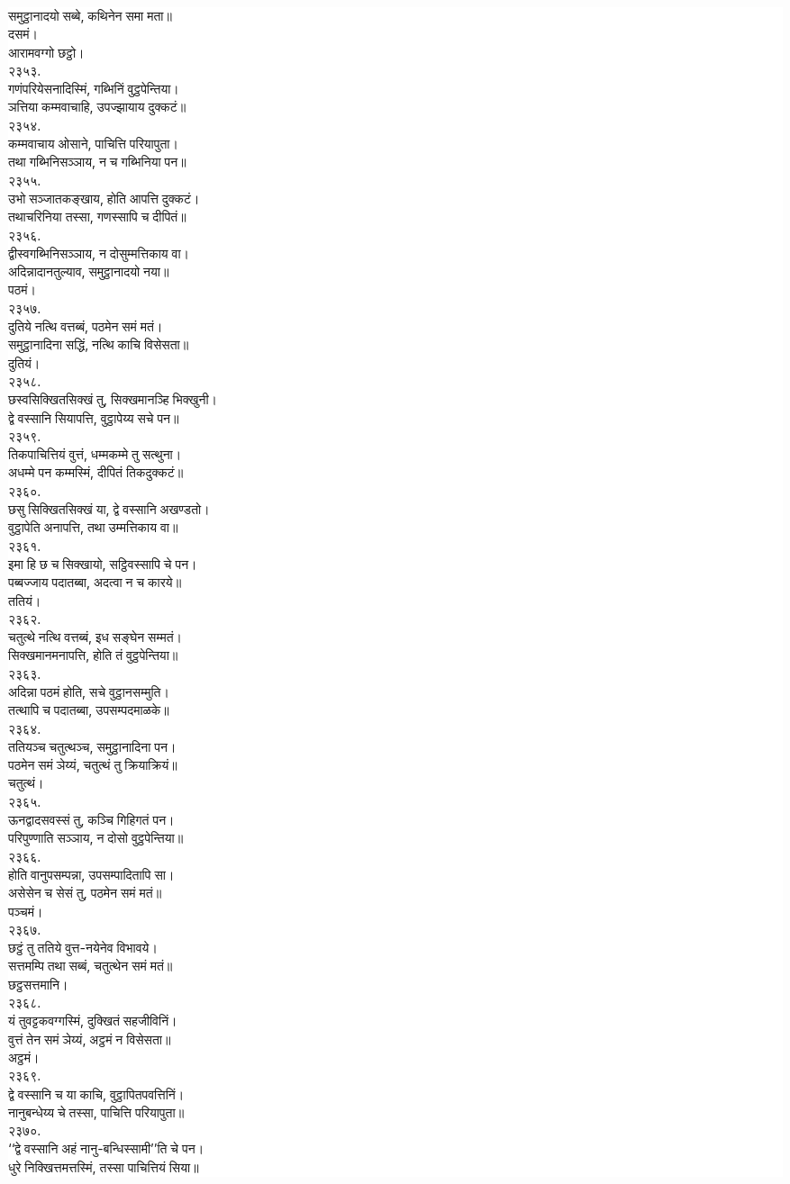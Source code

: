 समुट्ठानादयो सब्बे, कथिनेन समा मता॥  
दसमं।  
आरामवग्गो छट्ठो।  
२३५३.  
गणंपरियेसनादिस्मिं, गब्भिनिं वुट्ठपेन्तिया।  
ञत्तिया कम्मवाचाहि, उपज्झायाय दुक्कटं॥  
२३५४.  
कम्मवाचाय ओसाने, पाचित्ति परियापुता।  
तथा गब्भिनिसञ्ञाय, न च गब्भिनिया पन॥  
२३५५.  
उभो सञ्जातकङ्खाय, होति आपत्ति दुक्कटं।  
तथाचरिनिया तस्सा, गणस्सापि च दीपितं॥  
२३५६.  
द्वीस्वगब्भिनिसञ्ञाय, न दोसुम्मत्तिकाय वा।  
अदिन्नादानतुल्याव, समुट्ठानादयो नया॥  
पठमं।  
२३५७.  
दुतिये नत्थि वत्तब्बं, पठमेन समं मतं।  
समुट्ठानादिना सद्धिं, नत्थि काचि विसेसता॥  
दुतियं।  
२३५८.  
छस्वसिक्खितसिक्खं तु, सिक्खमानञ्हि भिक्खुनी।  
द्वे वस्सानि सियापत्ति, वुट्ठापेय्य सचे पन॥  
२३५९.  
तिकपाचित्तियं वुत्तं, धम्मकम्मे तु सत्थुना।  
अधम्मे पन कम्मस्मिं, दीपितं तिकदुक्कटं॥  
२३६०.  
छसु सिक्खितसिक्खं या, द्वे वस्सानि अखण्डतो।  
वुट्ठापेति अनापत्ति, तथा उम्मत्तिकाय वा॥  
२३६१.  
इमा हि छ च सिक्खायो, सट्ठिवस्सापि चे पन।  
पब्बज्जाय पदातब्बा, अदत्वा न च कारये॥  
ततियं।  
२३६२.  
चतुत्थे नत्थि वत्तब्बं, इध सङ्घेन सम्मतं।  
सिक्खमानमनापत्ति, होति तं वुट्ठपेन्तिया॥  
२३६३.  
अदिन्ना पठमं होति, सचे वुट्ठानसम्मुति।  
तत्थापि च पदातब्बा, उपसम्पदमाळके॥  
२३६४.  
ततियञ्च चतुत्थञ्च, समुट्ठानादिना पन।  
पठमेन समं ञेय्यं, चतुत्थं तु क्रियाक्रियं॥  
चतुत्थं।  
२३६५.  
ऊनद्वादसवस्सं तु, कञ्चि गिहिगतं पन।  
परिपुण्णाति सञ्ञाय, न दोसो वुट्ठपेन्तिया॥  
२३६६.  
होति वानुपसम्पन्ना, उपसम्पादितापि सा।  
असेसेन च सेसं तु, पठमेन समं मतं॥  
पञ्चमं।  
२३६७.  
छट्ठं तु ततिये वुत्त-नयेनेव विभावये।  
सत्तमम्पि तथा सब्बं, चतुत्थेन समं मतं॥  
छट्ठसत्तमानि।  
२३६८.  
यं तुवट्टकवग्गस्मिं, दुक्खितं सहजीविनिं।  
वुत्तं तेन समं ञेय्यं, अट्ठमं न विसेसता॥  
अट्ठमं।  
२३६९.  
द्वे वस्सानि च या काचि, वुट्ठापितपवत्तिनिं।  
नानुबन्धेय्य चे तस्सा, पाचित्ति परियापुता॥  
२३७०.  
‘‘द्वे वस्सानि अहं नानु-बन्धिस्सामी’’ति चे पन।  
धुरे निक्खित्तमत्तस्मिं, तस्सा पाचित्तियं सिया॥  